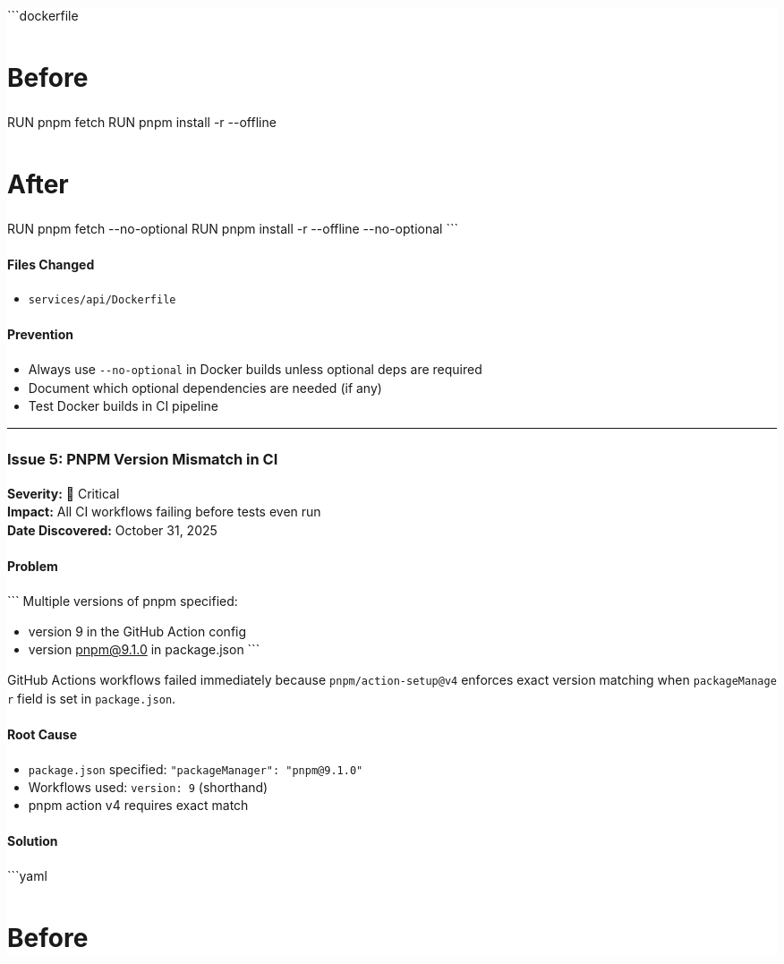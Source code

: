 \`\`\`dockerfile

# Before

RUN pnpm fetch
RUN pnpm install -r --offline

# After

RUN pnpm fetch --no-optional
RUN pnpm install -r --offline --no-optional
\`\`\`

#### Files Changed

- `services/api/Dockerfile`

#### Prevention

- Always use `--no-optional` in Docker builds unless optional deps are required
- Document which optional dependencies are needed (if any)
- Test Docker builds in CI pipeline

---

### Issue 5: PNPM Version Mismatch in CI

**Severity:** 🔴 Critical  
**Impact:** All CI workflows failing before tests even run  
**Date Discovered:** October 31, 2025

#### Problem

\`\`\`
Multiple versions of pnpm specified:

- version 9 in the GitHub Action config
- version pnpm@9.1.0 in package.json
  \`\`\`

GitHub Actions workflows failed immediately because `pnpm/action-setup@v4` enforces exact version matching when `packageManager` field is set in `package.json`.

#### Root Cause

- `package.json` specified: `"packageManager": "pnpm@9.1.0"`
- Workflows used: `version: 9` (shorthand)
- pnpm action v4 requires exact match

#### Solution

\`\`\`yaml

# Before

